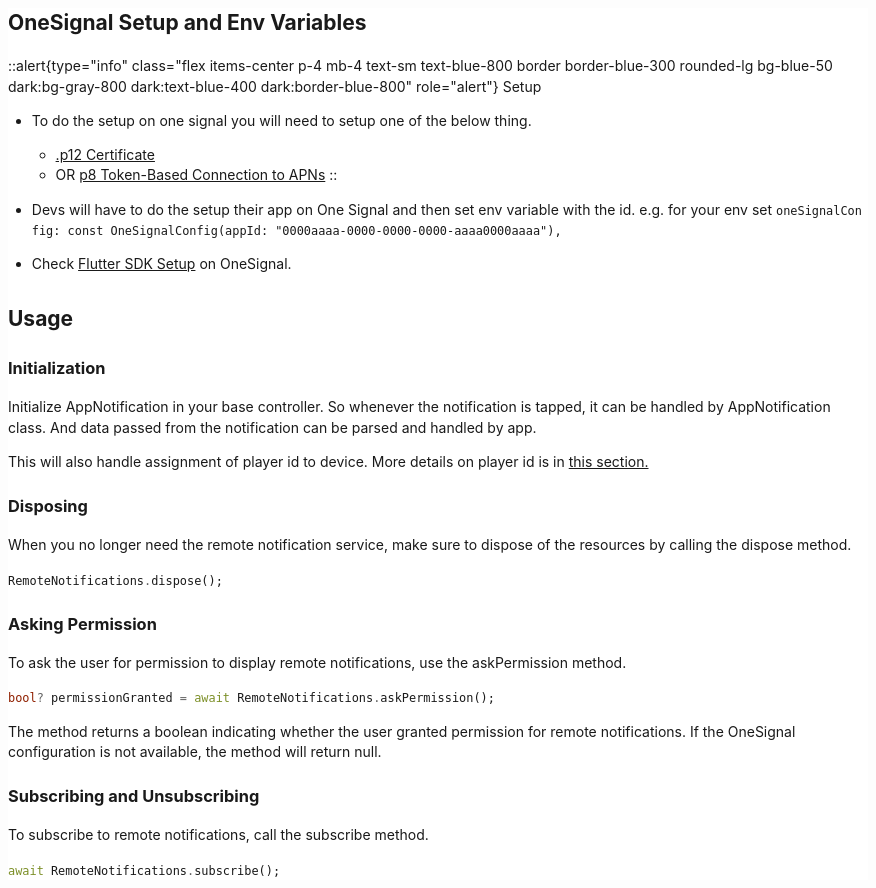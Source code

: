 ## OneSignal Setup and Env Variables

::alert{type="info" class="flex items-center p-4 mb-4 text-sm text-blue-800 border border-blue-300 rounded-lg bg-blue-50 dark:bg-gray-800 dark:text-blue-400 dark:border-blue-800" role="alert"} 
Setup   
- To do the setup on one signal you will need to setup one of the below thing.
  - [.p12 Certificate](../configurations/p12_certificate.md)
  - OR [p8 Token-Based Connection to APNs](../configurations/p8_key.md)
::

- Devs will have to do the setup their app on One Signal and then set env variable with the id. e.g. for your env set `oneSignalConfig: const OneSignalConfig(appId: "0000aaaa-0000-0000-0000-aaaa0000aaaa"),`

- Check [Flutter SDK Setup](https://documentation.onesignal.com/docs/flutter-sdk-setup) on OneSignal.

## Usage

### Initialization

Initialize AppNotification in your base controller. So whenever the notification is tapped, it can be handled by AppNotification class. And data passed from the notification can be parsed and handled by app.

This will also handle assignment of player id to device. More details on player id is in [this section.](#targetting-specific-users)

### Disposing
When you no longer need the remote notification service, make sure to dispose of the resources by calling the dispose method.

```dart
RemoteNotifications.dispose();
```

### Asking Permission

To ask the user for permission to display remote notifications, use the askPermission method.

```dart
bool? permissionGranted = await RemoteNotifications.askPermission();
```

The method returns a boolean indicating whether the user granted permission for remote notifications. If the OneSignal configuration is not available, the method will return null.

### Subscribing and Unsubscribing
To subscribe to remote notifications, call the subscribe method.

```dart
await RemoteNotifications.subscribe();
```
